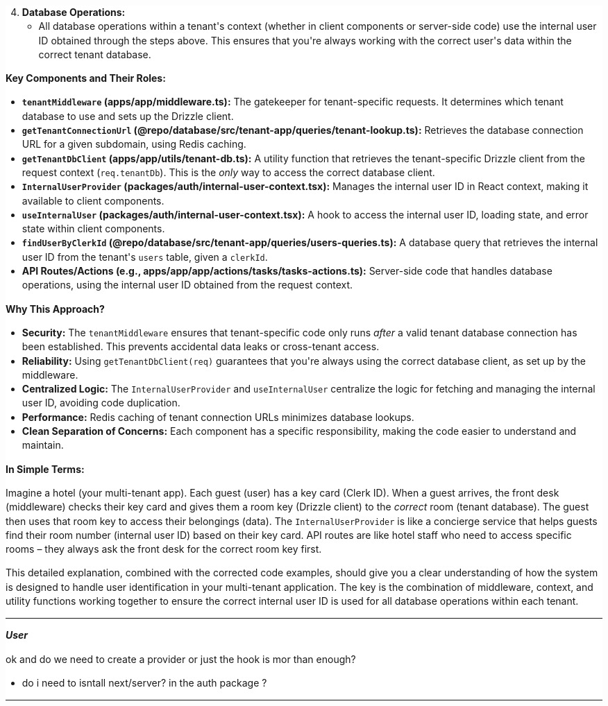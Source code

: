 4.  **Database Operations:**
    *   All database operations within a tenant's context (whether in client components or server-side code) use the internal user ID obtained through the steps above.  This ensures that you're always working with the correct user's data within the correct tenant database.

**Key Components and Their Roles:**

*   **`tenantMiddleware` (apps/app/middleware.ts):** The gatekeeper for tenant-specific requests.  It determines which tenant database to use and sets up the Drizzle client.
*   **`getTenantConnectionUrl` (@repo/database/src/tenant-app/queries/tenant-lookup.ts):**  Retrieves the database connection URL for a given subdomain, using Redis caching.
*   **`getTenantDbClient` (apps/app/utils/tenant-db.ts):**  A utility function that retrieves the tenant-specific Drizzle client from the request context (`req.tenantDb`).  This is the *only* way to access the correct database client.
*   **`InternalUserProvider` (packages/auth/internal-user-context.tsx):**  Manages the internal user ID in React context, making it available to client components.
*   **`useInternalUser` (packages/auth/internal-user-context.tsx):**  A hook to access the internal user ID, loading state, and error state within client components.
*   **`findUserByClerkId` (@repo/database/src/tenant-app/queries/users-queries.ts):**  A database query that retrieves the internal user ID from the tenant's `users` table, given a `clerkId`.
*   **API Routes/Actions (e.g., apps/app/app/actions/tasks/tasks-actions.ts):** Server-side code that handles database operations, using the internal user ID obtained from the request context.

**Why This Approach?**

*   **Security:** The `tenantMiddleware` ensures that tenant-specific code only runs *after* a valid tenant database connection has been established.  This prevents accidental data leaks or cross-tenant access.
*   **Reliability:** Using `getTenantDbClient(req)` guarantees that you're always using the correct database client, as set up by the middleware.
*   **Centralized Logic:** The `InternalUserProvider` and `useInternalUser` centralize the logic for fetching and managing the internal user ID, avoiding code duplication.
*   **Performance:** Redis caching of tenant connection URLs minimizes database lookups.
*   **Clean Separation of Concerns:** Each component has a specific responsibility, making the code easier to understand and maintain.

**In Simple Terms:**

Imagine a hotel (your multi-tenant app). Each guest (user) has a key card (Clerk ID).  When a guest arrives, the front desk (middleware) checks their key card and gives them a room key (Drizzle client) to the *correct* room (tenant database).  The guest then uses that room key to access their belongings (data).  The `InternalUserProvider` is like a concierge service that helps guests find their room number (internal user ID) based on their key card.  API routes are like hotel staff who need to access specific rooms – they always ask the front desk for the correct room key first.

This detailed explanation, combined with the corrected code examples, should give you a clear understanding of how the system is designed to handle user identification in your multi-tenant application. The key is the combination of middleware, context, and utility functions working together to ensure the correct internal user ID is used for all database operations within each tenant.


---

_**User**_

ok and do we need to create a provider or just the hook is mor than enough? 
- do i need to isntall next/server? in the auth package ? 

---